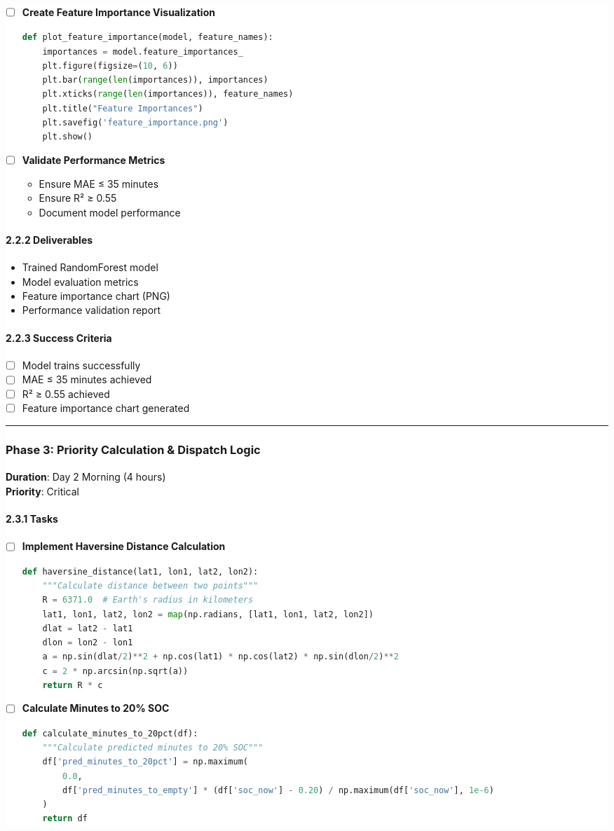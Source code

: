 - [ ] **Create Feature Importance Visualization**
  ```python
  def plot_feature_importance(model, feature_names):
      importances = model.feature_importances_
      plt.figure(figsize=(10, 6))
      plt.bar(range(len(importances)), importances)
      plt.xticks(range(len(importances)), feature_names)
      plt.title("Feature Importances")
      plt.savefig('feature_importance.png')
      plt.show()
  ```

- [ ] **Validate Performance Metrics**
  - Ensure MAE ≤ 35 minutes
  - Ensure R² ≥ 0.55
  - Document model performance

#### 2.2.2 Deliverables
- Trained RandomForest model
- Model evaluation metrics
- Feature importance chart (PNG)
- Performance validation report

#### 2.2.3 Success Criteria
- [ ] Model trains successfully
- [ ] MAE ≤ 35 minutes achieved
- [ ] R² ≥ 0.55 achieved
- [ ] Feature importance chart generated

---

### Phase 3: Priority Calculation & Dispatch Logic
**Duration**: Day 2 Morning (4 hours)  
**Priority**: Critical  

#### 2.3.1 Tasks
- [ ] **Implement Haversine Distance Calculation**
  ```python
  def haversine_distance(lat1, lon1, lat2, lon2):
      """Calculate distance between two points"""
      R = 6371.0  # Earth's radius in kilometers
      lat1, lon1, lat2, lon2 = map(np.radians, [lat1, lon1, lat2, lon2])
      dlat = lat2 - lat1
      dlon = lon2 - lon1
      a = np.sin(dlat/2)**2 + np.cos(lat1) * np.cos(lat2) * np.sin(dlon/2)**2
      c = 2 * np.arcsin(np.sqrt(a))
      return R * c
  ```

- [ ] **Calculate Minutes to 20% SOC**
  ```python
  def calculate_minutes_to_20pct(df):
      """Calculate predicted minutes to 20% SOC"""
      df['pred_minutes_to_20pct'] = np.maximum(
          0.0, 
          df['pred_minutes_to_empty'] * (df['soc_now'] - 0.20) / np.maximum(df['soc_now'], 1e-6)
      )
      return df
  ```
